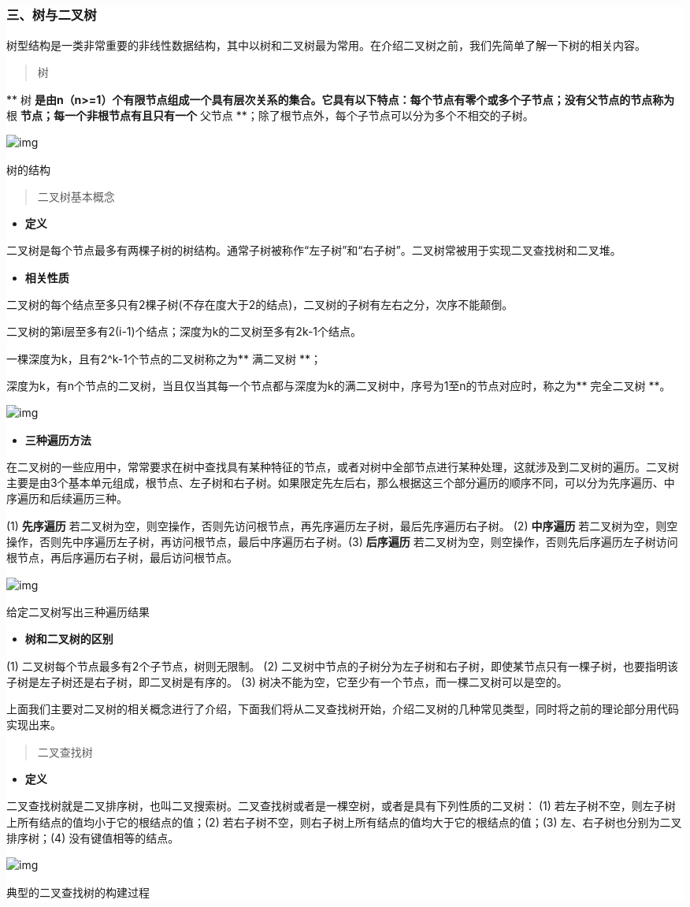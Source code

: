 ### 三、树与二叉树

树型结构是一类非常重要的非线性数据结构，其中以树和二叉树最为常用。在介绍二叉树之前，我们先简单了解一下树的相关内容。

> 树

** 树 **是由n（n>=1）个有限节点组成一个具有层次关系的集合。它具有以下特点：每个节点有零个或多个子节点；没有父节点的节点称为** 根 **节点；每一个非根节点有且只有一个** 父节点 **；除了根节点外，每个子节点可以分为多个不相交的子树。

![img](https://tva1.sinaimg.cn/large/008eGmZEly1gmo3psns25j30cp06edg0.jpg)

树的结构

> 二叉树基本概念

- **定义**

二叉树是每个节点最多有两棵子树的树结构。通常子树被称作“左子树”和“右子树”。二叉树常被用于实现二叉查找树和二叉堆。

- **相关性质**

二叉树的每个结点至多只有2棵子树(不存在度大于2的结点)，二叉树的子树有左右之分，次序不能颠倒。

二叉树的第i层至多有2(i-1)个结点；深度为k的二叉树至多有2k-1个结点。

一棵深度为k，且有2^k-1个节点的二叉树称之为** 满二叉树 **；

深度为k，有n个节点的二叉树，当且仅当其每一个节点都与深度为k的满二叉树中，序号为1至n的节点对应时，称之为** 完全二叉树 **。

![img](https://tva1.sinaimg.cn/large/008eGmZEly1gmo3ps9my8j30eg0cjgmg.jpg)

- **三种遍历方法**

在二叉树的一些应用中，常常要求在树中查找具有某种特征的节点，或者对树中全部节点进行某种处理，这就涉及到二叉树的遍历。二叉树主要是由3个基本单元组成，根节点、左子树和右子树。如果限定先左后右，那么根据这三个部分遍历的顺序不同，可以分为先序遍历、中序遍历和后续遍历三种。

(1) **先序遍历** 若二叉树为空，则空操作，否则先访问根节点，再先序遍历左子树，最后先序遍历右子树。 (2) **中序遍历** 若二叉树为空，则空操作，否则先中序遍历左子树，再访问根节点，最后中序遍历右子树。(3) **后序遍历** 若二叉树为空，则空操作，否则先后序遍历左子树访问根节点，再后序遍历右子树，最后访问根节点。

![img](https://tva1.sinaimg.cn/large/008eGmZEly1gmo3pv8gxij30dq0bmjrw.jpg)

给定二叉树写出三种遍历结果

- **树和二叉树的区别**

(1) 二叉树每个节点最多有2个子节点，树则无限制。 (2) 二叉树中节点的子树分为左子树和右子树，即使某节点只有一棵子树，也要指明该子树是左子树还是右子树，即二叉树是有序的。 (3) 树决不能为空，它至少有一个节点，而一棵二叉树可以是空的。

上面我们主要对二叉树的相关概念进行了介绍，下面我们将从二叉查找树开始，介绍二叉树的几种常见类型，同时将之前的理论部分用代码实现出来。

> 二叉查找树

- **定义**

二叉查找树就是二叉排序树，也叫二叉搜索树。二叉查找树或者是一棵空树，或者是具有下列性质的二叉树： (1) 若左子树不空，则左子树上所有结点的值均小于它的根结点的值；(2) 若右子树不空，则右子树上所有结点的值均大于它的根结点的值；(3) 左、右子树也分别为二叉排序树；(4) 没有键值相等的结点。

![img](https://tva1.sinaimg.cn/large/008eGmZEly1gmo3ptl25pj30k908yaaz.jpg)

典型的二叉查找树的构建过程
